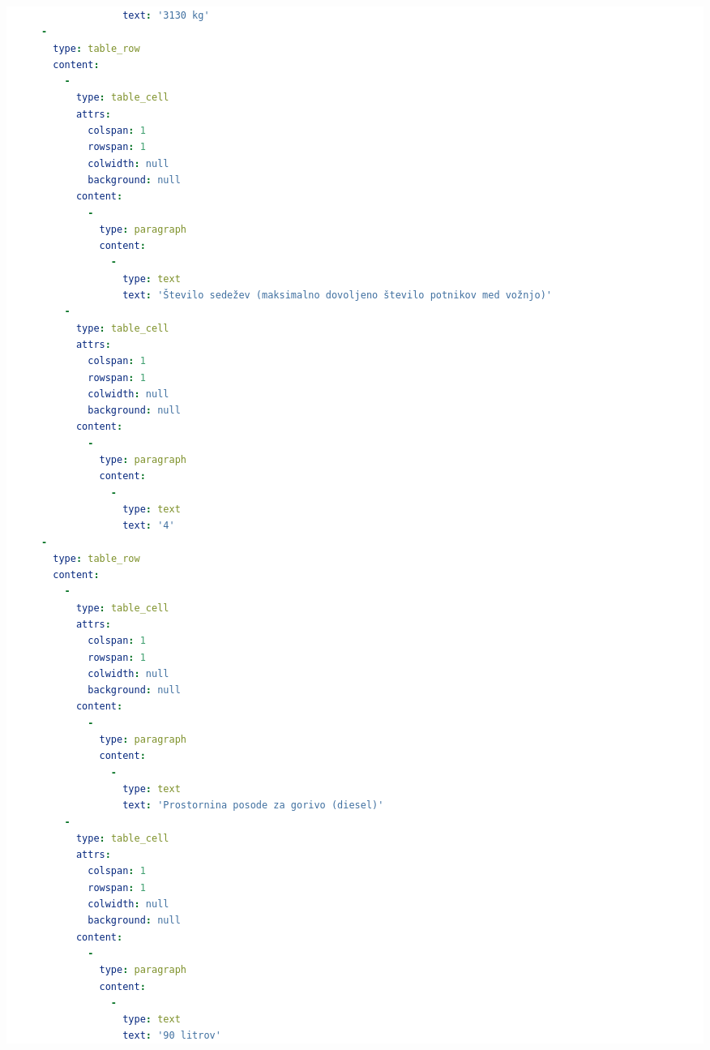 ```yaml
                    text: '3130 kg'
      -
        type: table_row
        content:
          -
            type: table_cell
            attrs:
              colspan: 1
              rowspan: 1
              colwidth: null
              background: null
            content:
              -
                type: paragraph
                content:
                  -
                    type: text
                    text: 'Število sedežev (maksimalno dovoljeno število potnikov med vožnjo)'
          -
            type: table_cell
            attrs:
              colspan: 1
              rowspan: 1
              colwidth: null
              background: null
            content:
              -
                type: paragraph
                content:
                  -
                    type: text
                    text: '4'
      -
        type: table_row
        content:
          -
            type: table_cell
            attrs:
              colspan: 1
              rowspan: 1
              colwidth: null
              background: null
            content:
              -
                type: paragraph
                content:
                  -
                    type: text
                    text: 'Prostornina posode za gorivo (diesel)'
          -
            type: table_cell
            attrs:
              colspan: 1
              rowspan: 1
              colwidth: null
              background: null
            content:
              -
                type: paragraph
                content:
                  -
                    type: text
                    text: '90 litrov'
```